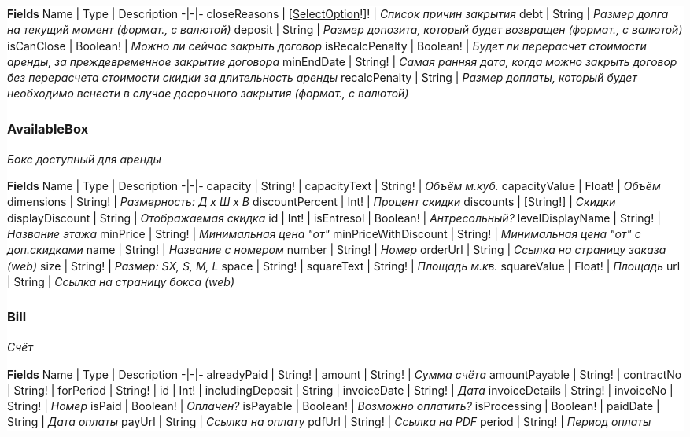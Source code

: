 **Fields**
Name | Type | Description
-|-|-
closeReasons | [[SelectOption](#selectoption)!]! | _Список причин закрытия_
debt | String | _Размер долга на текущий момент (формат., с валютой)_
deposit | String | _Размер допозита, который будет возвращен (формат., с валютой)_
isCanClose | Boolean! | _Можно ли сейчас закрыть договор_
isRecalcPenalty | Boolean! | _Будет ли перерасчет стоимости аренды, за преждевременное закрытие договора_
minEndDate | String! | _Самая ранняя дата, когда можно закрыть договор без перерасчета стоимости скидки за длительность аренды_
recalcPenalty | String | _Размер доплаты, который будет необходимо вснести в случае досрочного закрытия (формат., с валютой)_

### AvailableBox
_Бокс доступный для аренды_

**Fields**
Name | Type | Description
-|-|-
capacity | String! | 
capacityText | String! | _Объём м.куб._
capacityValue | Float! | _Объём_
dimensions | String! | _Размерность: Д х Ш х В_
discountPercent | Int! | _Процент скидки_
discounts | [String!] | _Скидки_
displayDiscount | String | _Отображаемая скидка_
id | Int! | 
isEntresol | Boolean! | _Антресольный?_
levelDisplayName | String! | _Название этажа_
minPrice | String! | _Минимальная цена "от"_
minPriceWithDiscount | String! | _Минимальная цена "от" с доп.скидками_
name | String! | _Название с номером_
number | String! | _Номер_
orderUrl | String | _Ссылка на страницу заказа (web)_
size | String! | _Размер: SX, S, M, L_
space | String! | 
squareText | String! | _Площадь м.кв._
squareValue | Float! | _Площадь_
url | String | _Ссылка на страницу бокса (web)_

### Bill
_Счёт_

**Fields**
Name | Type | Description
-|-|-
alreadyPaid | String! | 
amount | String! | _Сумма счёта_
amountPayable | String! | 
contractNo | String! | 
forPeriod | String! | 
id | Int! | 
includingDeposit | String | 
invoiceDate | String! | _Дата_
invoiceDetails | String! | 
invoiceNo | String! | _Номер_
isPaid | Boolean! | _Оплачен?_
isPayable | Boolean! | _Возможно оплатить?_
isProcessing | Boolean! | 
paidDate | String | _Дата оплаты_
payUrl | String | _Ссылка на оплату_
pdfUrl | String! | _Ссылка на PDF_
period | String! | _Период оплаты_